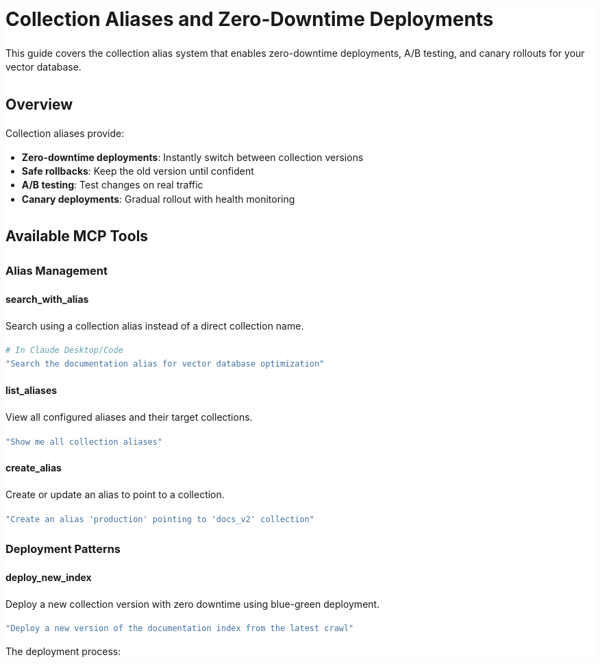 # Collection Aliases and Zero-Downtime Deployments

This guide covers the collection alias system that enables zero-downtime deployments, A/B testing, and canary rollouts for your vector database.

## Overview

Collection aliases provide:

- **Zero-downtime deployments**: Instantly switch between collection versions
- **Safe rollbacks**: Keep the old version until confident
- **A/B testing**: Test changes on real traffic
- **Canary deployments**: Gradual rollout with health monitoring

## Available MCP Tools

### Alias Management

#### search_with_alias

Search using a collection alias instead of a direct collection name.

```bash
# In Claude Desktop/Code
"Search the documentation alias for vector database optimization"
```

#### list_aliases

View all configured aliases and their target collections.

```bash
"Show me all collection aliases"
```

#### create_alias

Create or update an alias to point to a collection.

```bash
"Create an alias 'production' pointing to 'docs_v2' collection"
```

### Deployment Patterns

#### deploy_new_index

Deploy a new collection version with zero downtime using blue-green deployment.

```bash
"Deploy a new version of the documentation index from the latest crawl"
```

The deployment process:
